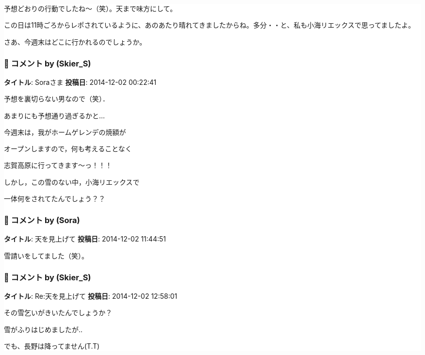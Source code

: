 予想どおりの行動でしたね～（笑）。天まで味方にして。



この日は11時ごろからレポされているように、あのあたり晴れてきましたからね。多分・・と、私も小海リエックスで思ってましたよ。



さあ、今週末はどこに行かれるのでしょうか。

### 💬 コメント by (Skier_S)
**タイトル**: Soraさま
**投稿日**: 2014-12-02 00:22:41

予想を裏切らない男なので（笑）．

あまりにも予想通り過ぎるかと…



今週末は，我がホームゲレンデの焼額が

オープンしますので，何も考えることなく

志賀高原に行ってきます～っ！！！



しかし，この雪のない中，小海リエックスで

一体何をされてたんでしょう？？

### 💬 コメント by (Sora)
**タイトル**: 天を見上げて
**投稿日**: 2014-12-02 11:44:51

雪請いをしてました（笑）。

### 💬 コメント by (Skier_S)
**タイトル**: Re:天を見上げて
**投稿日**: 2014-12-02 12:58:01

その雪乞いがきいたんでしょうか？

雪がふりはじめましたが‥



でも、長野は降ってません(T.T)


